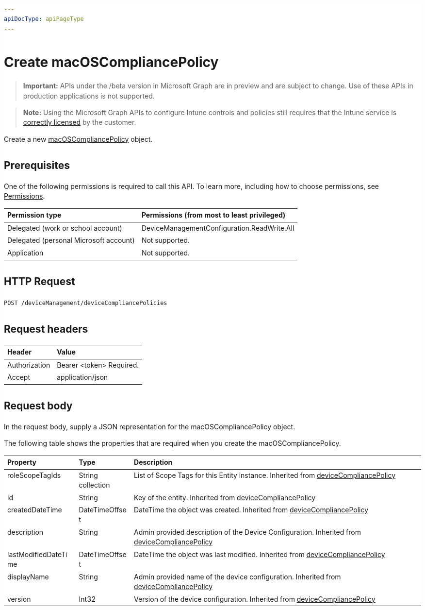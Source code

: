 ```yaml
---
apiDocType: apiPageType
---
```

# Create macOSCompliancePolicy

> **Important:** APIs under the /beta version in Microsoft Graph are in preview and are subject to change. Use of these APIs in production applications is not supported.

> **Note:** Using the Microsoft Graph APIs to configure Intune controls and policies still requires that the Intune service is [correctly licensed](https://go.microsoft.com/fwlink/?linkid=839381) by the customer.

Create a new [macOSCompliancePolicy](../resources/intune_deviceconfig_macoscompliancepolicy.md) object.
## Prerequisites
One of the following permissions is required to call this API. To learn more, including how to choose permissions, see [Permissions](../../../concepts/permissions_reference.md).

|Permission type|Permissions (from most to least privileged)|
|:---|:---|
|Delegated (work or school account)|DeviceManagementConfiguration.ReadWrite.All|
|Delegated (personal Microsoft account)|Not supported.|
|Application|Not supported.|

## HTTP Request

``` http
POST /deviceManagement/deviceCompliancePolicies
```

## Request headers
|Header|Value|
|:---|:---|
|Authorization|Bearer &lt;token&gt; Required.|
|Accept|application/json|

## Request body
In the request body, supply a JSON representation for the macOSCompliancePolicy object.

The following table shows the properties that are required when you create the macOSCompliancePolicy.

|Property|Type|Description|
|:---|:---|:---|
|roleScopeTagIds|String collection|List of Scope Tags for this Entity instance. Inherited from [deviceCompliancePolicy](../resources/intune_deviceconfig_devicecompliancepolicy.md)|
|id|String|Key of the entity. Inherited from [deviceCompliancePolicy](../resources/intune_deviceconfig_devicecompliancepolicy.md)|
|createdDateTime|DateTimeOffset|DateTime the object was created. Inherited from [deviceCompliancePolicy](../resources/intune_deviceconfig_devicecompliancepolicy.md)|
|description|String|Admin provided description of the Device Configuration. Inherited from [deviceCompliancePolicy](../resources/intune_deviceconfig_devicecompliancepolicy.md)|
|lastModifiedDateTime|DateTimeOffset|DateTime the object was last modified. Inherited from [deviceCompliancePolicy](../resources/intune_deviceconfig_devicecompliancepolicy.md)|
|displayName|String|Admin provided name of the device configuration. Inherited from [deviceCompliancePolicy](../resources/intune_deviceconfig_devicecompliancepolicy.md)|
|version|Int32|Version of the device configuration. Inherited from [deviceCompliancePolicy](../resources/intune_deviceconfig_devicecompliancepolicy.md)|